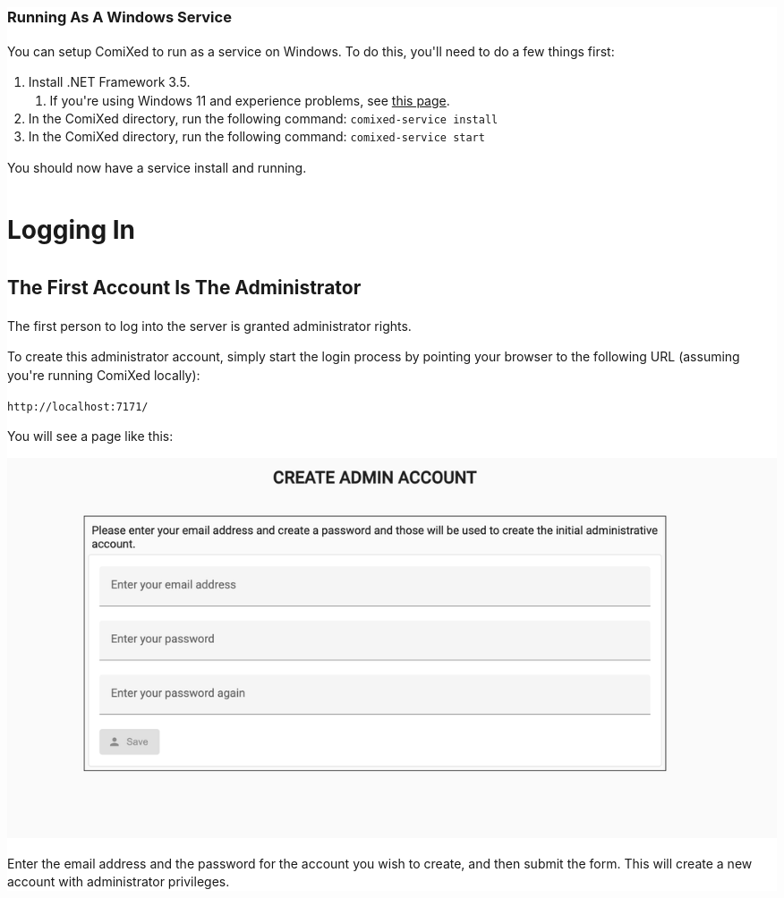 ### Running As A Windows Service

You can setup ComiXed to run as a service on Windows. To do this, you'll need
to do a few things first:

1. Install .NET Framework 3.5.
   1. If you're using Windows 11 and experience problems, see [this page](https://answers.microsoft.com/en-us/windows/forum/all/net-framework-35-installation-error-0x800f0950/5dbc8d69-f283-43f2-bfb7-ed9486e12cce).
1. In the ComiXed directory, run the following command: ```comixed-service install```
1. In the ComiXed directory, run the following command: ```comixed-service start```

You should now have a service install and running.

# Logging In

## The First Account Is The Administrator

The first person to log into the server is granted administrator rights.

To create this administrator account, simply start the login process by
pointing your browser to the following URL (assuming you're running ComiXed
locally):

    http://localhost:7171/

You will see a page like this:

![admin account create](images/admin_account_create.png)

Enter the email address and the password for the account you wish to create,
and then submit the form. This will create a new account with administrator
privileges.
